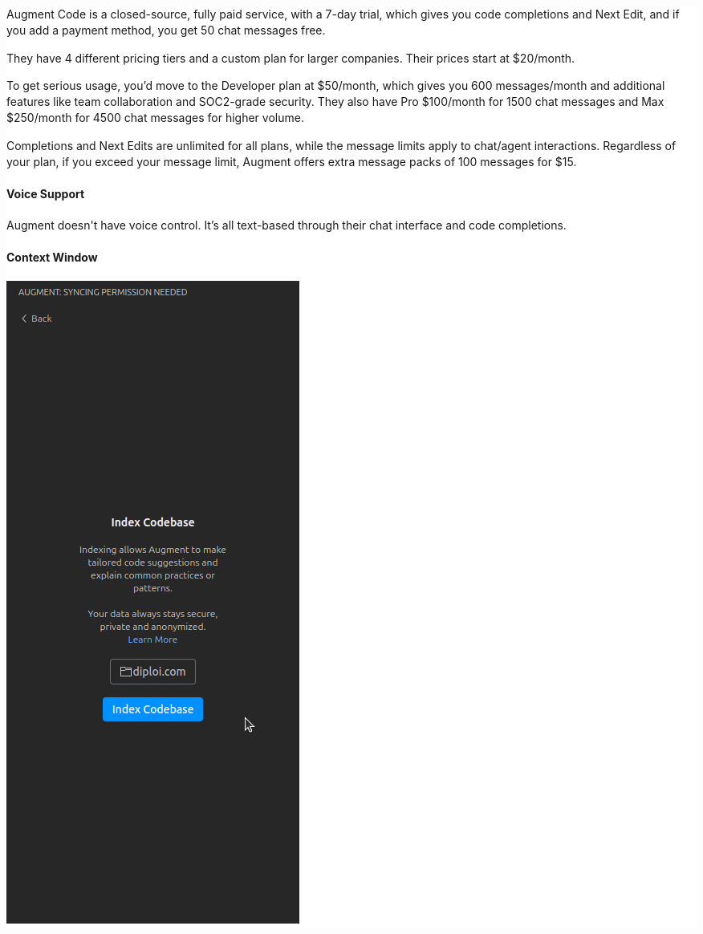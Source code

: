 Augment Code is a closed-source, fully paid service, with a 7-day trial, which gives you code completions and Next Edit, and if you add a payment method, you get 50 chat messages free.

They have 4 different pricing tiers and a custom plan for larger companies. Their prices start at $20/month.

To get serious usage, you’d move to the Developer plan at $50/month, which gives you 600 messages/month and additional features like team collaboration and SOC2-grade security. They also have Pro $100/month for 1500 chat messages and Max $250/month for 4500 chat messages for higher volume.

Completions and Next Edits are unlimited for all plans, while the message limits apply to chat/agent interactions. Regardless of your plan, if you exceed your message limit, Augment offers extra message packs of 100 messages for $15.

#### Voice Support

Augment doesn't have voice control. It’s all text-based through their chat interface and code completions.

#### Context Window

![Augment code indexing](augment-code-indexing.png)
